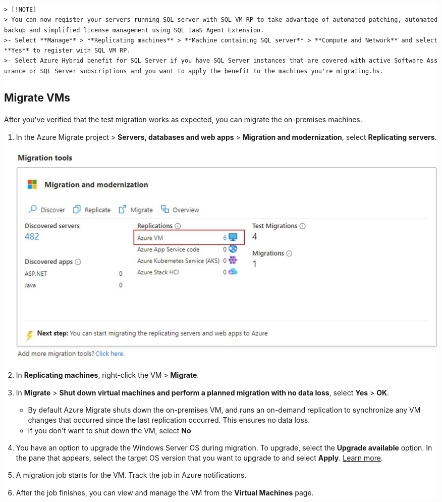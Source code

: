     > [!NOTE]
    > You can now register your servers running SQL server with SQL VM RP to take advantage of automated patching, automated backup and simplified license management using SQL IaaS Agent Extension.
    >- Select **Manage** > **Replicating machines** > **Machine containing SQL server** > **Compute and Network** and select **Yes** to register with SQL VM RP.
    >- Select Azure Hybrid benefit for SQL Server if you have SQL Server instances that are covered with active Software Assurance or SQL Server subscriptions and you want to apply the benefit to the machines you're migrating.hs.

## Migrate VMs

After you've verified that the test migration works as expected, you can migrate the on-premises machines.

1. In the Azure Migrate project > **Servers, databases and web apps** > **Migration and modernization**, select **Replicating servers**.

    ![Replicating servers](./media/tutorial-migrate-vmware/replicate-servers.png)

2. In **Replicating machines**, right-click the VM > **Migrate**.
3. In **Migrate** > **Shut down virtual machines and perform a planned migration with no data loss**, select **Yes** > **OK**.
    - By default Azure Migrate shuts down the on-premises VM, and runs an on-demand replication to synchronize any VM changes that occurred since the last replication occurred. This ensures no data loss.
    - If you don't want to shut down the VM, select **No**
1. You have an option to upgrade the Windows Server OS during migration. To upgrade, select the **Upgrade available** option. In the pane that appears, select the target OS version that you want to upgrade to and select **Apply**. [Learn more](how-to-upgrade-windows.md).
4. A migration job starts for the VM. Track the job in Azure notifications.
5. After the job finishes, you can view and manage the VM from the **Virtual Machines** page.
